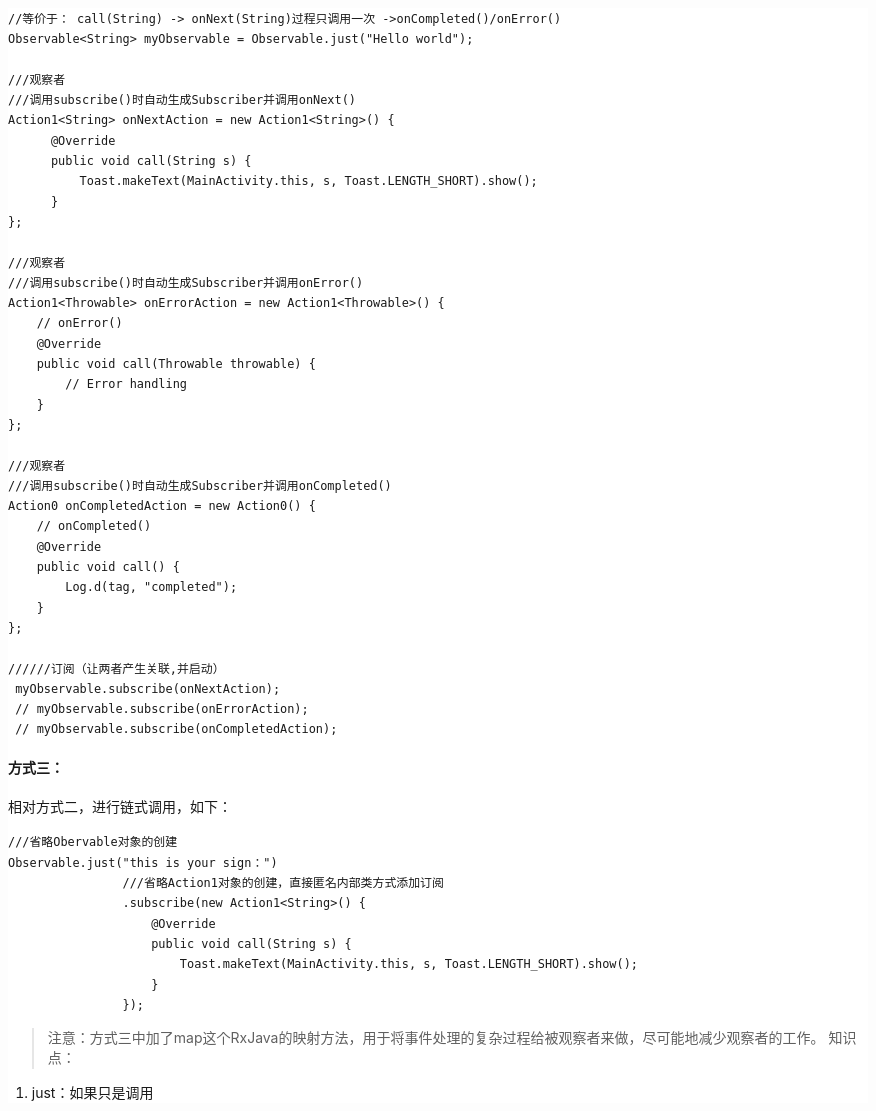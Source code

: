 ```
//等价于： call(String) -> onNext(String)过程只调用一次 ->onCompleted()/onError()
Observable<String> myObservable = Observable.just("Hello world");

///观察者
///调用subscribe()时自动生成Subscriber并调用onNext()
Action1<String> onNextAction = new Action1<String>() {
      @Override
      public void call(String s) {
          Toast.makeText(MainActivity.this, s, Toast.LENGTH_SHORT).show();
      }
};

///观察者
///调用subscribe()时自动生成Subscriber并调用onError()
Action1<Throwable> onErrorAction = new Action1<Throwable>() {
    // onError()
    @Override
    public void call(Throwable throwable) {
        // Error handling
    }
};

///观察者
///调用subscribe()时自动生成Subscriber并调用onCompleted()
Action0 onCompletedAction = new Action0() {
    // onCompleted()
    @Override
    public void call() {
        Log.d(tag, "completed");
    }
};

//////订阅（让两者产生关联,并启动）
 myObservable.subscribe(onNextAction);
 // myObservable.subscribe(onErrorAction);
 // myObservable.subscribe(onCompletedAction);

```
#### 方式三：
  相对方式二，进行链式调用，如下：
```
///省略Obervable对象的创建
Observable.just("this is your sign：")
                ///省略Action1对象的创建，直接匿名内部类方式添加订阅
                .subscribe(new Action1<String>() {
                    @Override
                    public void call(String s) {
                        Toast.makeText(MainActivity.this, s, Toast.LENGTH_SHORT).show();
                    }
                });

```
> 注意：方式三中加了map这个RxJava的映射方法，用于将事件处理的复杂过程给被观察者来做，尽可能地减少观察者的工作。
知识点：
  1. just：如果只是调用
